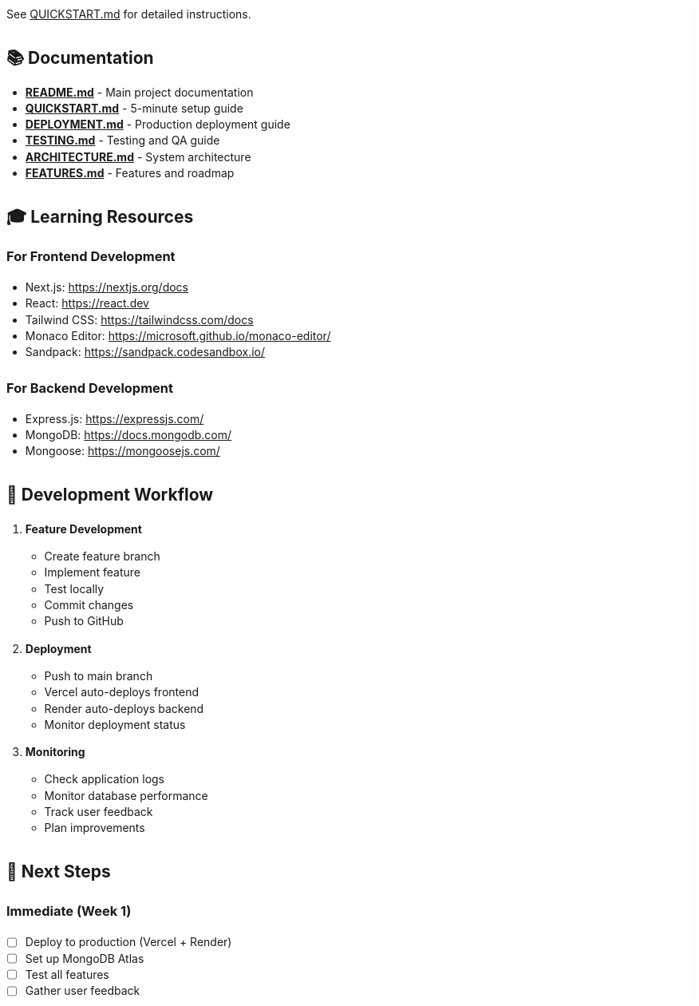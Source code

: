 See [QUICKSTART.md](./QUICKSTART.md) for detailed instructions.

## 📚 Documentation

- **[README.md](./README.md)** - Main project documentation
- **[QUICKSTART.md](./QUICKSTART.md)** - 5-minute setup guide
- **[DEPLOYMENT.md](./DEPLOYMENT.md)** - Production deployment guide
- **[TESTING.md](./TESTING.md)** - Testing and QA guide
- **[ARCHITECTURE.md](./ARCHITECTURE.md)** - System architecture
- **[FEATURES.md](./FEATURES.md)** - Features and roadmap

## 🎓 Learning Resources

### For Frontend Development
- Next.js: https://nextjs.org/docs
- React: https://react.dev
- Tailwind CSS: https://tailwindcss.com/docs
- Monaco Editor: https://microsoft.github.io/monaco-editor/
- Sandpack: https://sandpack.codesandbox.io/

### For Backend Development
- Express.js: https://expressjs.com/
- MongoDB: https://docs.mongodb.com/
- Mongoose: https://mongoosejs.com/

## 🔄 Development Workflow

1. **Feature Development**
   - Create feature branch
   - Implement feature
   - Test locally
   - Commit changes
   - Push to GitHub

2. **Deployment**
   - Push to main branch
   - Vercel auto-deploys frontend
   - Render auto-deploys backend
   - Monitor deployment status

3. **Monitoring**
   - Check application logs
   - Monitor database performance
   - Track user feedback
   - Plan improvements

## 🎯 Next Steps

### Immediate (Week 1)
- [ ] Deploy to production (Vercel + Render)
- [ ] Set up MongoDB Atlas
- [ ] Test all features
- [ ] Gather user feedback
